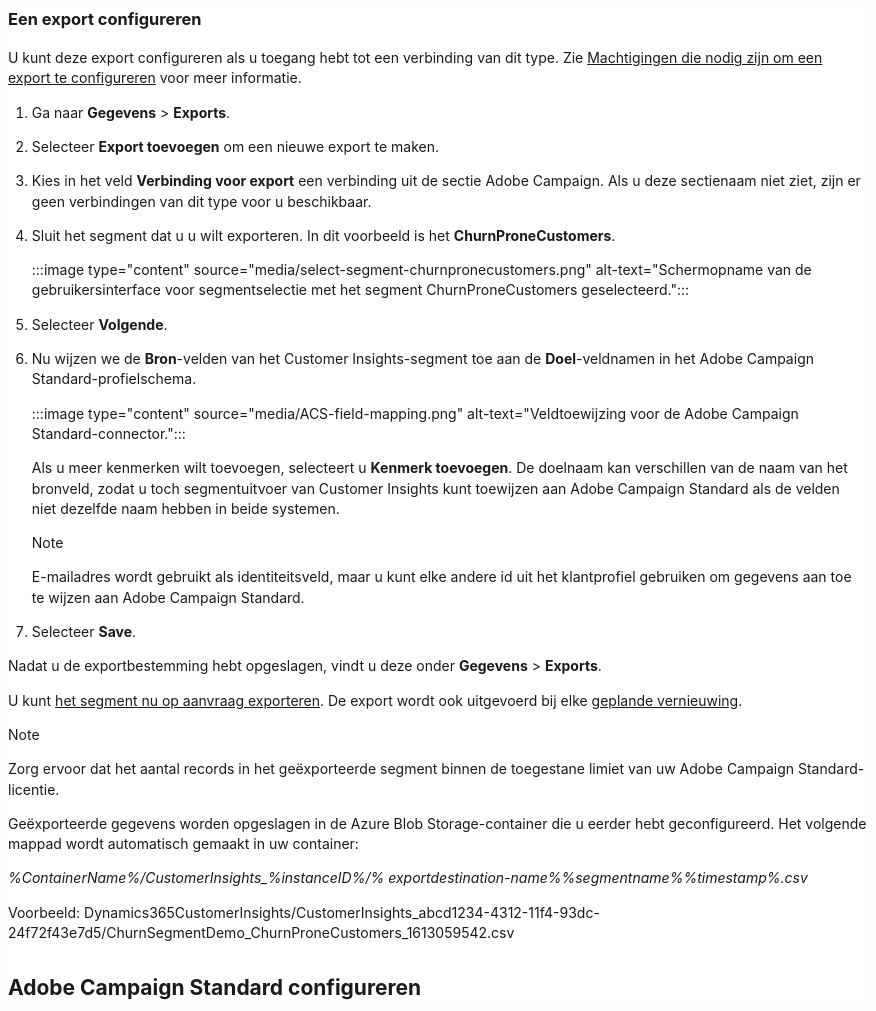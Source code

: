 ### <a name="configure-an-export"></a>Een export configureren

U kunt deze export configureren als u toegang hebt tot een verbinding van dit type. Zie [Machtigingen die nodig zijn om een export te configureren](export-destinations.md#set-up-a-new-export) voor meer informatie.

1. Ga naar **Gegevens** > **Exports**.

1. Selecteer **Export toevoegen** om een nieuwe export te maken.

1. Kies in het veld **Verbinding voor export** een verbinding uit de sectie Adobe Campaign. Als u deze sectienaam niet ziet, zijn er geen verbindingen van dit type voor u beschikbaar.

1. Sluit het segment dat u u wilt exporteren. In dit voorbeeld is het **ChurnProneCustomers**​.

   :::image type="content" source="media/select-segment-churnpronecustomers.png" alt-text="Schermopname van de gebruikersinterface voor segmentselectie met het segment ChurnProneCustomers geselecteerd.":::

1. Selecteer **Volgende**.

1. Nu wijzen we de **Bron**-velden van het Customer Insights-segment toe aan de **Doel**-veldnamen in het Adobe Campaign Standard-profielschema.

   :::image type="content" source="media/ACS-field-mapping.png" alt-text="Veldtoewijzing voor de Adobe Campaign Standard-connector.":::

   Als u meer kenmerken wilt toevoegen, selecteert u **Kenmerk toevoegen**​. De doelnaam kan verschillen van de naam van het bronveld, zodat u toch segmentuitvoer van Customer Insights kunt toewijzen aan Adobe Campaign Standard als de velden niet dezelfde naam hebben in beide systemen.

   > [!NOTE]
   > E-mailadres wordt gebruikt als identiteitsveld, maar u kunt elke andere id uit het klantprofiel gebruiken om gegevens aan toe te wijzen aan Adobe Campaign Standard.

1. Selecteer **Save**.

Nadat u de exportbestemming hebt opgeslagen, vindt u deze onder **Gegevens** > **Exports**.

U kunt [het segment nu op aanvraag exporteren](export-destinations.md#run-exports-on-demand)​. De export wordt ook uitgevoerd bij elke [geplande vernieuwing](system.md).

> [!NOTE]
> Zorg ervoor dat het aantal records in het geëxporteerde segment binnen de toegestane limiet van uw Adobe Campaign Standard-licentie.

Geëxporteerde gegevens worden opgeslagen in de Azure Blob Storage-container die u eerder hebt geconfigureerd. Het volgende mappad wordt automatisch gemaakt in uw container:

*%ContainerName%/CustomerInsights_%instanceID%/% exportdestination-name%_%segmentname%_%timestamp%.csv*

Voorbeeld: Dynamics365CustomerInsights/CustomerInsights_abcd1234-4312-11f4-93dc-24f72f43e7d5/ChurnSegmentDemo_ChurnProneCustomers_1613059542.csv

## <a name="configure-adobe-campaign-standard"></a>Adobe Campaign Standard configureren

